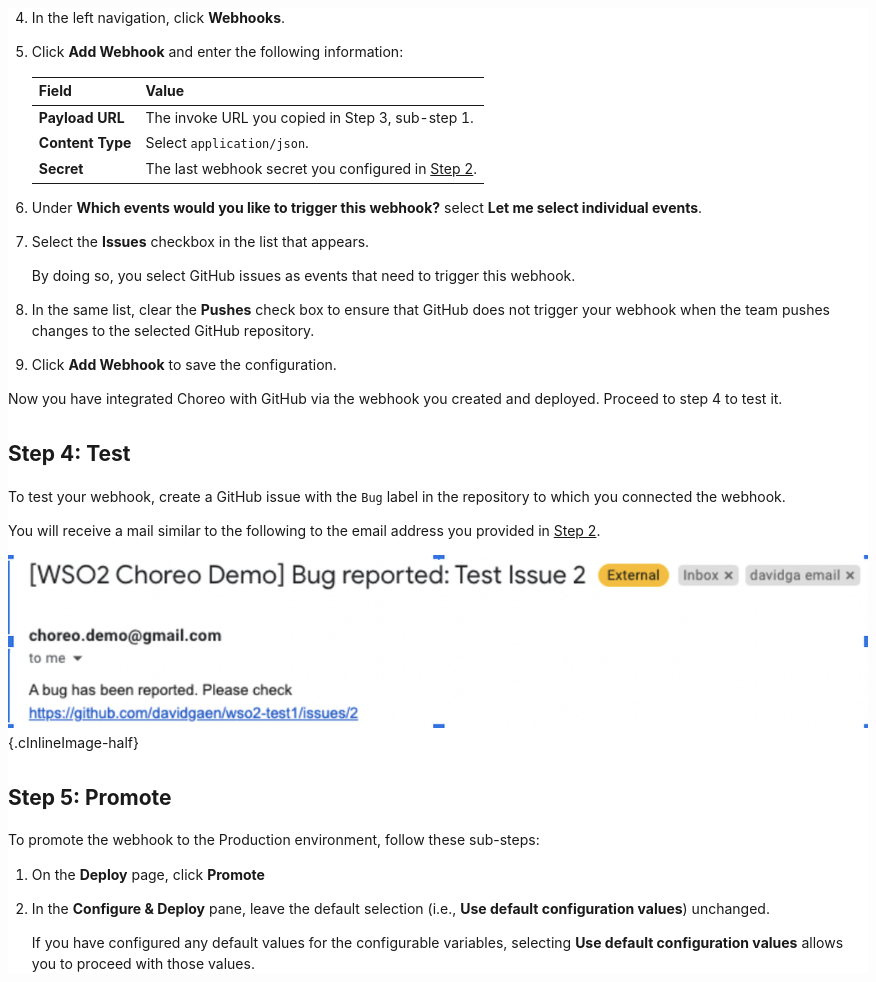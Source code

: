 4. In the left navigation, click **Webhooks**.

5. Click **Add Webhook** and enter the following information:

    | **Field**        | **Value**                                                          |
    |------------------|--------------------------------------------------------------------|
    | **Payload URL**  | The invoke URL you copied in Step 3, sub-step 1.                   |
    | **Content Type** | Select `application/json`.                                         |
    | **Secret**       | The last webhook secret you configured in [Step 2](#step-2-deploy).|

6. Under **Which events would you like to trigger this webhook?** select **Let me select individual events**.

7. Select the **Issues** checkbox in the list that appears. 

    By doing so, you select GitHub issues as events that need to trigger this webhook. 

8. In the same list, clear the **Pushes** check box to ensure that GitHub does not trigger your webhook when the team pushes changes to the selected GitHub repository.

9. Click **Add Webhook** to save the configuration.

Now you have integrated Choreo with GitHub via the webhook you created and deployed. Proceed to step 4 to test it.

## Step 4: Test

To test your webhook, create a GitHub issue with the `Bug` label in the repository to which you connected the webhook.

You will receive a mail similar to the following to the email address you provided in [Step 2](#step-2-deploy).

![Sample email](../../assets/img/tutorials/webhook/sample-email.png){.cInlineImage-half}

## Step 5:  Promote

To promote the webhook to the Production environment, follow these sub-steps:

1. On the **Deploy** page, click **Promote**

2. In the **Configure & Deploy** pane, leave the default selection (i.e., **Use default configuration values**) unchanged. 

    If you have configured any default values for the configurable variables, selecting **Use default configuration values** allows you to proceed with those values.
